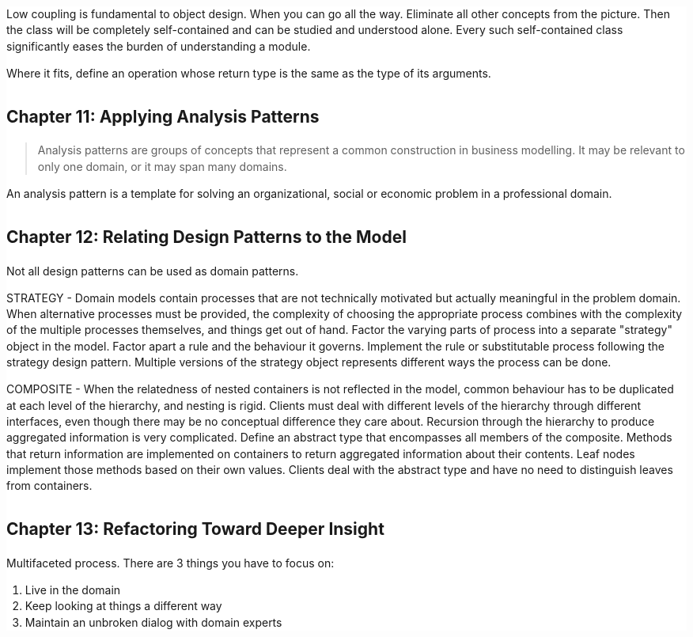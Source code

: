 Low coupling is fundamental to object design. When you can go all the way. Eliminate all other concepts from the
picture. Then the class will be completely self-contained and can be studied and understood alone. Every such
self-contained class significantly eases the burden of understanding a module.

Where it fits, define an operation whose return type is the same as the type of its arguments.

## Chapter 11: Applying Analysis Patterns

> Analysis patterns are groups of concepts that represent a common construction in business modelling. It may be
> relevant to only one domain, or it may span many domains.

An analysis pattern is a template for solving an organizational, social or economic problem in a professional domain.

## Chapter 12: Relating Design Patterns to the Model

Not all design patterns can be used as domain patterns.

STRATEGY - Domain models contain processes that are not technically motivated but actually meaningful in the problem
domain. When alternative processes must be provided, the complexity of choosing the appropriate process combines with
the complexity of the multiple processes themselves, and things get out of hand. Factor the varying parts of process
into a separate "strategy" object in the model. Factor apart a rule and the behaviour it governs. Implement the rule or
substitutable process following the strategy design pattern. Multiple versions of the strategy object represents
different ways the process can be done.

COMPOSITE - When the relatedness of nested containers is not reflected in the model, common behaviour has to be
duplicated at each level of the hierarchy, and nesting is rigid. Clients must deal with different levels of the
hierarchy through different interfaces, even though there may be no conceptual difference they care about. Recursion
through the hierarchy to produce aggregated information is very complicated. Define an abstract type that encompasses
all members of the composite. Methods that return information are implemented on containers to return aggregated
information about their contents. Leaf nodes implement those methods based on their own values. Clients deal with the
abstract type and have no need to distinguish leaves from containers.

## Chapter 13: Refactoring Toward Deeper Insight

Multifaceted process. There are 3 things you have to focus on:

1. Live in the domain
2. Keep looking at things a different way
3. Maintain an unbroken dialog with domain experts
